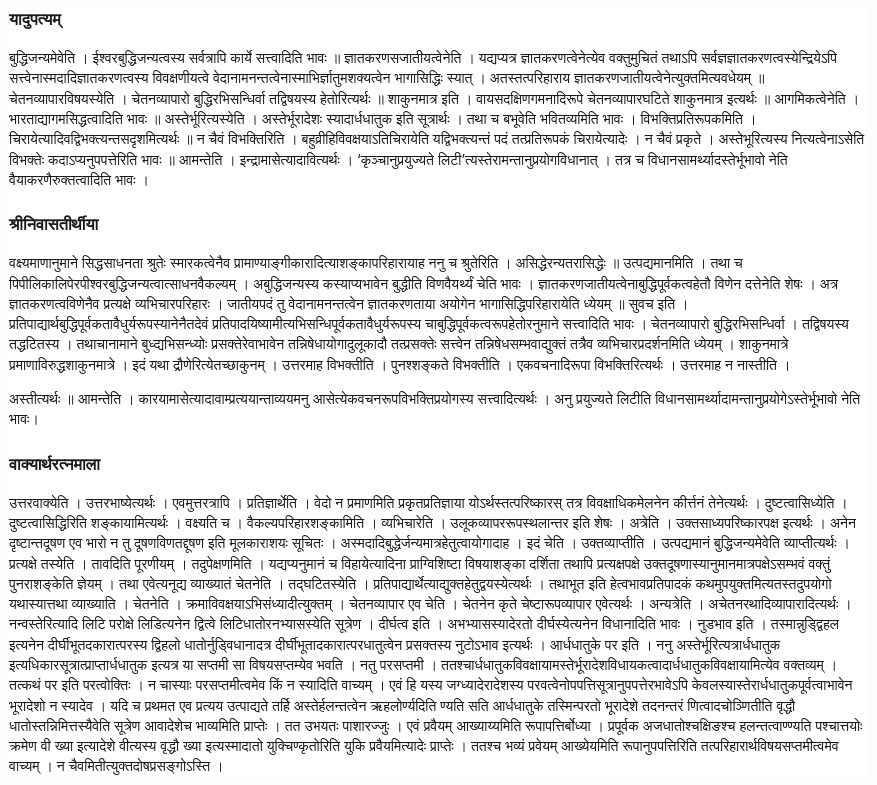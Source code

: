### **यादुपत्यम्**

बुद्धिजन्यमेवेति । ईश्वरबुद्धिजन्यत्वस्य सर्वत्रापि कार्ये सत्त्वादिति भावः ॥ ज्ञातकरणसजातीयत्वेनेति । यद्यप्यत्र ज्ञातकरणत्वेनेत्येव वक्तुमुचितं तथाऽपि सर्वज्ञज्ञातकरणत्वस्येन्द्रियेऽपि सत्त्वेनास्मदादिज्ञातकरणत्वस्य विवक्षणीयत्वे वेदानामनन्तत्वेनास्माभिर्ज्ञातुमशक्यत्वेन भागासिद्धिः स्यात् । अतस्तत्परिहाराय ज्ञातकरणजातीयत्वेनेत्युक्तमित्यवधेयम् ॥ चेतनव्यापारविषयस्येति । चेतनव्यापारो बुद्धिरभिसन्धिर्वा तद्विषयस्य हेतोरित्यर्थः ॥ शाकुनमात्र इति । वायसदक्षिणगमनादिरूपे चेतनव्यापारघटिते शाकुनमात्र इत्यर्थः ॥ आगमिकत्वेनेति । भारताद्यागमसिद्धत्वादिति भावः ॥ अस्तेर्भूरित्यस्येति । अस्तेर्भूरादेशः स्यादार्धधातुक इति सूत्रार्थः । तथा च बभूवेति भवितव्यमिति भावः । विभक्तिप्रतिरूपकमिति । चिरायेत्यादिवद्विभक्त्यन्तसदृशमित्यर्थः ॥ न चैवं विभक्तिरिति । बहुव्रीहिविवक्षयाऽतिचिरायेति यद्विभक्त्यन्तं पदं तत्प्रतिरूपकं चिरायेत्यादेः । न चैवं प्रकृते । अस्तेभूरित्यस्य नित्यत्वेनाऽसेति विभक्तेः कदाऽप्यनुपपत्तेरिति भावः ॥ आमन्तेति । इन्द्रामासेत्यादावित्यर्थः । ‘कृञ्चानुप्रयुज्यते लिटी’त्यस्तेरामन्तानुप्रयोगविधानात् । तत्र च विधानसामर्थ्यादस्तेर्भूभावो नेति वैयाकरणैरुक्तत्वादिति भावः ।

### **श्रीनिवासतीर्थीया**

वक्ष्यमाणानुमाने सिद्धसाधनता श्रुतेः स्मारकत्वेनैव प्रामाण्याङ्गीकारादित्याशङ्कापरिहारायाह ननु च श्रुतेरिति । असिद्धेरन्यतरासिद्धेः ॥ उत्पद्यमानमिति । तथा च पिपीलिकालिपेरपीश्वरबुद्धिजन्यत्वात्साधनवैकल्यम् । अबुद्धिजन्यस्य कस्याप्यभावेन बुद्धीति विणवैयर्थ्यं चेति भावः । ज्ञातकरणजातीयत्वेनाबुद्धिपूर्वकत्वहेतौ विणेन दत्तेनेति शेषः । अत्र ज्ञातकरणत्वविणेनैव प्रत्यक्षे व्यभिचारपरिहारः । जातीयपदं तु वेदानामनन्तत्वेन ज्ञातकरणताया अयोगेन भागासिद्धिपरिहारायेति ध्येयम् ॥ सुवच इति । प्रतिपाद्यार्थबुद्धिपूर्वकतावैधुर्यरूपस्यानेनैतदेवं प्रतिपादयिष्यामीत्यभिसन्धिपूर्वकतावैधुर्यरूपस्य चाबुद्धिपूर्वकत्वरूपहेतोरनुमाने सत्त्वादिति भावः । चेतनव्यापारो बुद्धिरभिसन्धिर्वा । तद्विषयस्य तद्धटितस्य । तथाचानामाने बुध्द्यभिसन्ध्योः प्रसक्तेरेवाभावेन तन्निषेधायोगादुलूकादौ तत्प्रसक्तेः सत्त्वेन तन्निषेधसम्भवाद्युक्तं तत्रैव व्यभिचारप्रदर्शनमिति ध्येयम् । शाकुनमात्रे प्रमाणाविरुद्धशाकुनमात्रे । इदं यथा द्रौणेरित्येतच्छाकुनम् । उत्तरमाह विभक्तीति । पुनश्शङ्कते विभक्तीति । एकवचनादिरूपा विभक्तिरित्यर्थः । उत्तरमाह न नास्तीति ।

अस्तीत्यर्थः ॥ आमन्तेति । कारयामासेत्यादावाम्प्रत्ययान्ताव्ययमनु आसेत्येकवचनरूपविभक्तिप्रयोगस्य सत्त्वादित्यर्थः । अनु प्रयुज्यते लिटीति विधानसामर्थ्यादामन्तानुप्रयोगेऽस्तेर्भूभावो नेति भावः।

### **वाक्यार्थरत्नमाला**

उत्तरवाक्येति । उत्तरभाष्येत्यर्थः । एवमुत्तरत्रापि । प्रतिज्ञार्थेति । वेदो न प्रमाणमिति प्रकृतप्रतिज्ञाया योऽर्थस्तत्परिष्कारस् तत्र विवक्षाधिकमेलनेन कीर्त्तनं तेनेत्यर्थः । दुष्टत्वासिध्येति । दुष्टत्वासिद्धिरिति शङ्कायामित्यर्थः । वक्ष्यति च । वैकल्यपरिहारशङ्कामिति । व्यभिचारेति । उलूकव्यापररूपस्थलान्तर इति शेषः । अत्रेति । उक्तसाध्यपरिष्कारपक्ष इत्यर्थः । अनेन दृष्टान्तदूषण एव भारो न तु दूषणविणतद्दूषण इति मूलकाराशयः सूचितः । अस्मदादिबुद्धेर्जन्यमात्रहेतुत्वायोगादाह । इदं चेति । उक्तव्याप्तीति । उत्पद्यमानं बुद्धिजन्यमेवेति व्याप्तीत्यर्थः । प्रत्यक्षे तस्येति । तावदिति पूरणीयम् । तदुपेक्षणमिति । यद्यप्यनुमानं च विहायेत्यादिना प्राग्विशिष्टा विषयाशङ्का दर्शिता तथापि प्रत्यक्षपक्षे उक्तदूषणास्यानुमानमात्रपक्षेऽसम्भवं वक्तुं पुनराशङ्केति ज्ञेयम् । तथा एवेत्यनूद्य व्याख्यातं चेतनेति । तद्घटितस्येति । प्रतिपाद्यार्थेत्याद्युक्तहेतुद्वयस्येत्यर्थः । तथाभूत इति हेत्वभावप्रतिपादकं कथमुपयुक्तमित्यतस्तदुपयोगो यथास्यात्तथा व्याख्याति । चेतनेति । क्रमाविवक्षयाऽभिसंध्यादीत्युक्तम् । चेतनव्यापार एव चेति । चेतनेन कृते चेष्टारूपव्यापार एवेत्यर्थः । अन्यत्रेति । अचेतनरथादिव्यापारादित्यर्थः । नन्वस्तेरित्यादि लिटि परोक्षे लिडित्यनेन द्वित्वे लिटिधातोरनभ्यासस्येति सूत्रेण । दीर्घत्व इति । अभभ्यासस्यादेरतो दीर्घस्येत्यनेन विधानादिति भावः । नुडभाव इति । तस्मान्नुड्द्विहल इत्यनेन दीर्घीभूतदकारात्परस्य द्विहलो धातोर्नुडि्वधानादत्र दीर्घीभूतादकारात्परधातुत्वेन प्रसक्तस्य नुटोऽभाव इत्यर्थः । आर्धधातुके पर इति । ननु अस्तेर्भूरित्यत्रार्धधातुक इत्यधिकारसूत्रात्प्राप्तार्धधातुक इत्यत्र या सप्तमी सा विषयसप्तम्येव भवति । नतु परसप्तमी । ततश्चार्धधातुकविवक्षायामस्तेर्भूरादेशविधायकत्वादार्धधातुकविवक्षायामित्येव वक्तव्यम् । तत्कथं पर इति परत्वोक्तिः । न चास्याः परसप्तमीत्वमेव किं न स्यादिति वाच्यम् । एवं हि यस्य जग्ध्यादेरादेशस्य परवत्वेनोपपत्तिसूत्रानुपपत्तेरभावेऽपि केवलस्यास्तेरार्धधातुकपूर्वत्वाभावेन भूरादेशो न स्यादेव । यदि च प्रथमत एव प्रत्यय उत्पाद्यते तर्हि अस्तेर्हलन्तत्वेन ऋहलोर्ण्यदिति ण्यति सति आर्धधातुके तस्मिन्परतो भूरादेशे तदनन्तरं णित्वादचोञ्णितीति वृद्धौ धातोस्तन्निमित्तस्यैवेति सूत्रेण आवादेशेच भाव्यमिति प्राप्तेः । तत उभयतः पाशारज्जुः । एवं प्रवैयम् आख्याय्यमिति रूपापत्तिर्बोध्या । प्रपूर्वक अजधातोश्चक्षिङश्च हलन्तत्वाण्ण्यति पश्चात्तयोः क्रमेण वी ख्या इत्यादेशे वीत्यस्य वृद्धौ ख्या इत्यस्मादातो युक्चिण्कृतोरिति युकि प्रवैयमित्यादेः प्राप्तेः । ततश्च भव्यं प्रवेयम् आख्येयमिति रूपानुपपत्तिरिति तत्परिहारार्थविषयसप्तमीत्वमेव वाच्यम् । न चैवमितीत्युक्तदोषप्रसङ्गोऽस्ति ।
